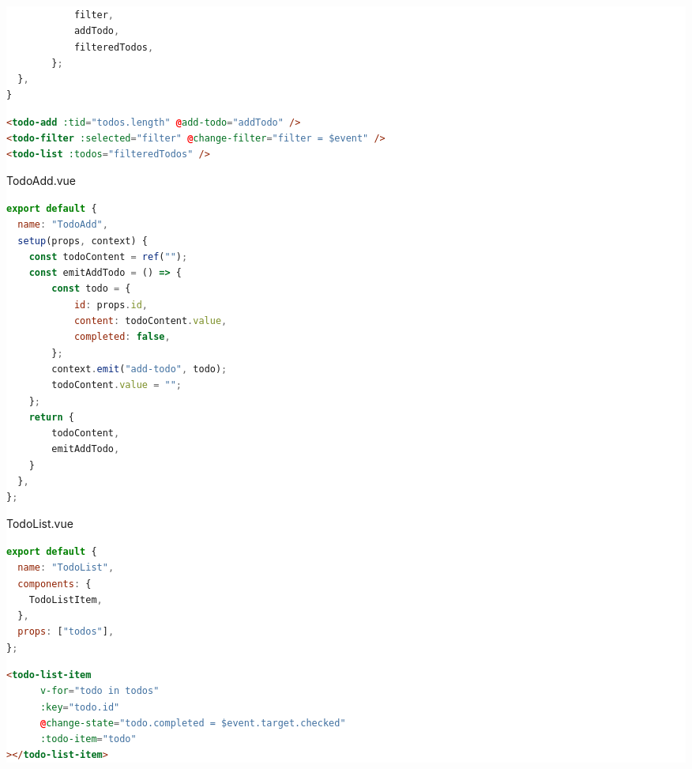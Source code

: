```javascript
      		filter,
      		addTodo,
      		filteredTodos,
    	};
  },
}
```

```html
<todo-add :tid="todos.length" @add-todo="addTodo" />
<todo-filter :selected="filter" @change-filter="filter = $event" />
<todo-list :todos="filteredTodos" />
```

TodoAdd.vue

```javascript
export default {
  name: "TodoAdd",
  setup(props, context) {
    const todoContent = ref("");
    const emitAddTodo = () => {
        const todo = {
            id: props.id,
            content: todoContent.value,
            completed: false,
        };
        context.emit("add-todo", todo);
        todoContent.value = "";
    };
    return {
        todoContent,
        emitAddTodo,
    }
  },
};
```

TodoList.vue

```javascript
export default {
  name: "TodoList",
  components: {
    TodoListItem,
  },
  props: ["todos"],
};
```

```html
<todo-list-item
      v-for="todo in todos"
      :key="todo.id"
      @change-state="todo.completed = $event.target.checked"
      :todo-item="todo"
></todo-list-item>
```
